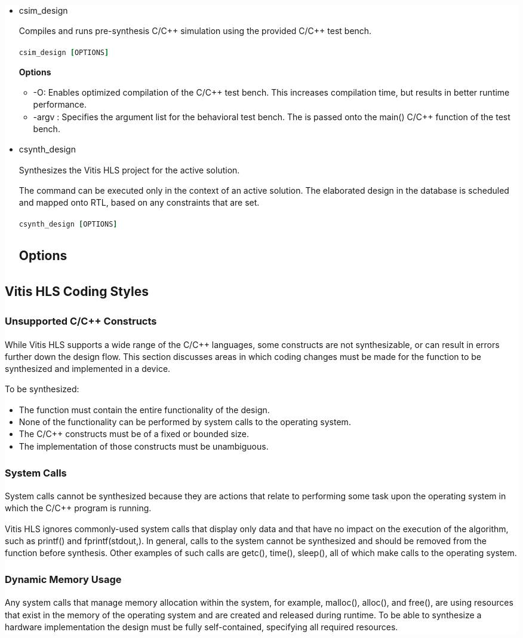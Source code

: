 - csim_design

    Compiles and runs pre-synthesis C/C++ simulation using the provided C/C++ test bench.
    ```tcl
    csim_design [OPTIONS]
    ```
    **Options**
    - -O: Enables optimized compilation of the C/C++ test bench. This increases compilation time,
but results in better runtime performance.
    - -argv <string>: Specifies the argument list for the behavioral test bench. The <string> is passed onto the main() C/C++ function of the test bench.

- csynth_design

    Synthesizes the Vitis HLS project for the active solution.

    The command can be executed only in the context of an active solution. The elaborated design in the database is scheduled and mapped onto RTL, based on any constraints that are set.
    ```tcl
    csynth_design [OPTIONS]
    ```

    **Options**
    -


## Vitis HLS Coding Styles
### Unsupported C/C++ Constructs
While Vitis HLS supports a wide range of the C/C++ languages, some constructs are not synthesizable, or can result in errors further down the design flow. This section discusses areas in which coding changes must be made for the function to be synthesized and implemented in a device.

To be synthesized:
- The function must contain the entire functionality of the design.
- None of the functionality can be performed by system calls to the operating system.
- The C/C++ constructs must be of a fixed or bounded size.
- The implementation of those constructs must be unambiguous.

### System Calls
System calls cannot be synthesized because they are actions that relate to performing some task upon the operating system in which the C/C++ program is running.

Vitis HLS ignores commonly-used system calls that display only data and that have no impact on the execution of the algorithm, such as printf() and fprintf(stdout,). In general, calls to the system cannot be synthesized and should be removed from the function before synthesis. Other examples of such calls are getc(), time(), sleep(), all of which make calls to the operating system.

### Dynamic Memory Usage
Any system calls that manage memory allocation within the system, for example, malloc(), alloc(), and free(), are using resources that exist in the memory of the operating system and are created and released during runtime. To be able to synthesize a hardware implementation the design must be fully self-contained, specifying all required resources.

